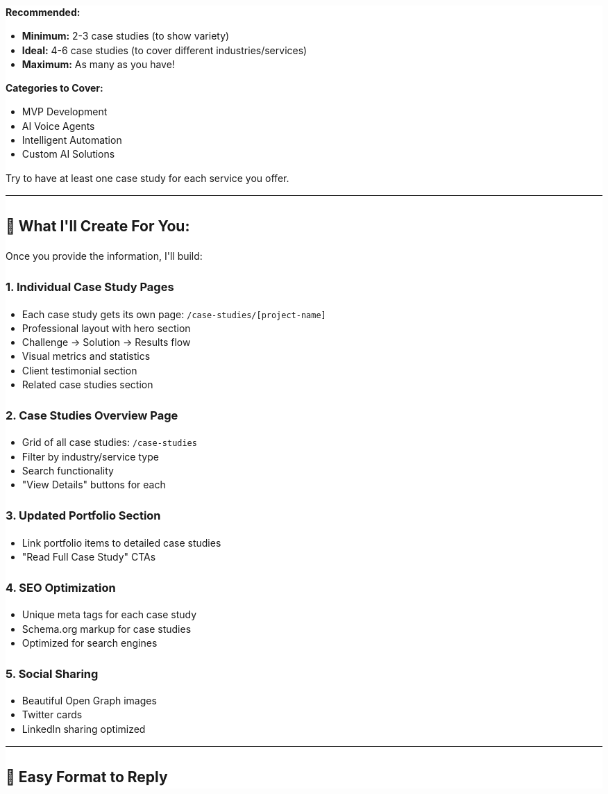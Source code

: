 **Recommended:**
- **Minimum:** 2-3 case studies (to show variety)
- **Ideal:** 4-6 case studies (to cover different industries/services)
- **Maximum:** As many as you have!

**Categories to Cover:**
- MVP Development
- AI Voice Agents
- Intelligent Automation
- Custom AI Solutions

Try to have at least one case study for each service you offer.

---

## 🎨 What I'll Create For You:

Once you provide the information, I'll build:

### 1. **Individual Case Study Pages**
- Each case study gets its own page: `/case-studies/[project-name]`
- Professional layout with hero section
- Challenge → Solution → Results flow
- Visual metrics and statistics
- Client testimonial section
- Related case studies section

### 2. **Case Studies Overview Page**
- Grid of all case studies: `/case-studies`
- Filter by industry/service type
- Search functionality
- "View Details" buttons for each

### 3. **Updated Portfolio Section**
- Link portfolio items to detailed case studies
- "Read Full Case Study" CTAs

### 4. **SEO Optimization**
- Unique meta tags for each case study
- Schema.org markup for case studies
- Optimized for search engines

### 5. **Social Sharing**
- Beautiful Open Graph images
- Twitter cards
- LinkedIn sharing optimized

---

## 📝 Easy Format to Reply
